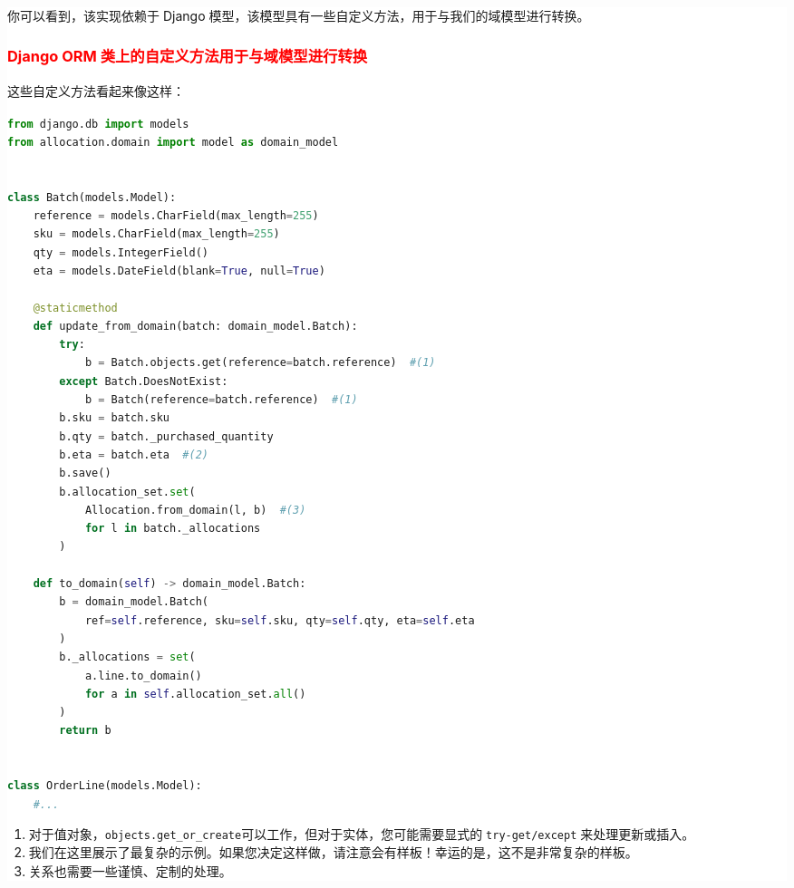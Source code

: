 ```py title='Django 存储库（src/allocation/adapters/repository.py）'
```

你可以看到，该实现依赖于 Django 模型，该模型具有一些自定义方法，用于与我们的域模型进行转换。


### <font color='red'>Django ORM 类上的自定义方法用于与域模型进行转换</font>

这些自定义方法看起来像这样：

```py title='Django ORM 具有用于域模型转换的自定义方法（src/djangoproject/alloc/models.py）'
from django.db import models
from allocation.domain import model as domain_model


class Batch(models.Model):
    reference = models.CharField(max_length=255)
    sku = models.CharField(max_length=255)
    qty = models.IntegerField()
    eta = models.DateField(blank=True, null=True)

    @staticmethod
    def update_from_domain(batch: domain_model.Batch):
        try:
            b = Batch.objects.get(reference=batch.reference)  #(1)
        except Batch.DoesNotExist:
            b = Batch(reference=batch.reference)  #(1)
        b.sku = batch.sku
        b.qty = batch._purchased_quantity
        b.eta = batch.eta  #(2)
        b.save()
        b.allocation_set.set(
            Allocation.from_domain(l, b)  #(3)
            for l in batch._allocations
        )

    def to_domain(self) -> domain_model.Batch:
        b = domain_model.Batch(
            ref=self.reference, sku=self.sku, qty=self.qty, eta=self.eta
        )
        b._allocations = set(
            a.line.to_domain()
            for a in self.allocation_set.all()
        )
        return b


class OrderLine(models.Model):
    #...
```

1. 对于值对象，`objects.get_or_create`可以工作，但对于实体，您可能需要显式的 `try-get/except` 来处理更新或插入。
2. 我们在这里展示了最复杂的示例。如果您决定这样做，请注意会有样板！幸运的是，这不是非常复杂的样板。
3. 关系也需要一些谨慎、定制的处理。

